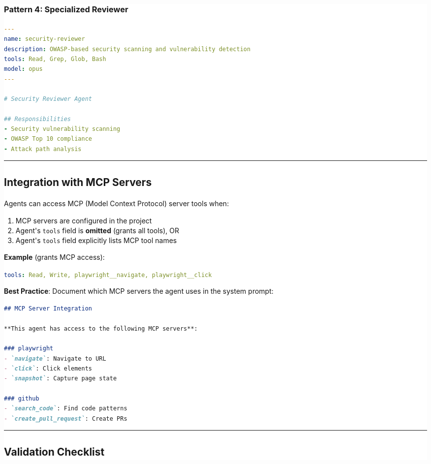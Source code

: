 ### Pattern 4: Specialized Reviewer

```yaml
---
name: security-reviewer
description: OWASP-based security scanning and vulnerability detection
tools: Read, Grep, Glob, Bash
model: opus
---

# Security Reviewer Agent

## Responsibilities
- Security vulnerability scanning
- OWASP Top 10 compliance
- Attack path analysis
```

---

## Integration with MCP Servers

Agents can access MCP (Model Context Protocol) server tools when:
1. MCP servers are configured in the project
2. Agent's `tools` field is **omitted** (grants all tools), OR
3. Agent's `tools` field explicitly lists MCP tool names

**Example** (grants MCP access):
```yaml
tools: Read, Write, playwright__navigate, playwright__click
```

**Best Practice**: Document which MCP servers the agent uses in the system prompt:

```markdown
## MCP Server Integration

**This agent has access to the following MCP servers**:

### playwright
- `navigate`: Navigate to URL
- `click`: Click elements
- `snapshot`: Capture page state

### github
- `search_code`: Find code patterns
- `create_pull_request`: Create PRs
```

---

## Validation Checklist

